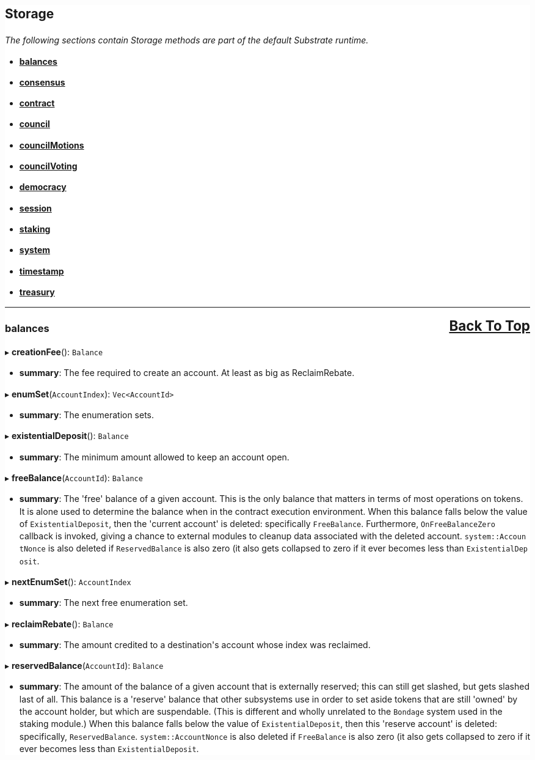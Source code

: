 ## <a id='top' style='text-decoration: none;'>Storage

_The following sections contain Storage methods are part of the default Substrate runtime._
- **[balances](#balances)**

- **[consensus](#consensus)**

- **[contract](#contract)**

- **[council](#council)**

- **[councilMotions](#councilMotions)**

- **[councilVoting](#councilVoting)**

- **[democracy](#democracy)**

- **[session](#session)**

- **[staking](#staking)**

- **[system](#system)**

- **[timestamp](#timestamp)**

- **[treasury](#treasury)**


___
<a href='#top' style='float: right; font-size: 1.6rem; font-weight: bold;'>Back To Top</a>

### <a id='balances'></a>balances

▸ **creationFee**(): `Balance`
- **summary**:   The fee required to create an account. At least as big as ReclaimRebate.

▸ **enumSet**(`AccountIndex`): `Vec<AccountId>`
- **summary**:   The enumeration sets.

▸ **existentialDeposit**(): `Balance`
- **summary**:   The minimum amount allowed to keep an account open.

▸ **freeBalance**(`AccountId`): `Balance`
- **summary**:   The 'free' balance of a given account.   This is the only balance that matters in terms of most operations on tokens. It is  alone used to determine the balance when in the contract execution environment. When this  balance falls below the value of `ExistentialDeposit`, then the 'current account' is  deleted: specifically `FreeBalance`. Furthermore, `OnFreeBalanceZero` callback  is invoked, giving a chance to external modules to cleanup data associated with  the deleted account.   `system::AccountNonce` is also deleted if `ReservedBalance` is also zero (it also gets  collapsed to zero if it ever becomes less than `ExistentialDeposit`.

▸ **nextEnumSet**(): `AccountIndex`
- **summary**:   The next free enumeration set.

▸ **reclaimRebate**(): `Balance`
- **summary**:   The amount credited to a destination's account whose index was reclaimed.

▸ **reservedBalance**(`AccountId`): `Balance`
- **summary**:   The amount of the balance of a given account that is externally reserved; this can still get  slashed, but gets slashed last of all.   This balance is a 'reserve' balance that other subsystems use in order to set aside tokens  that are still 'owned' by the account holder, but which are suspendable. (This is different  and wholly unrelated to the `Bondage` system used in the staking module.)   When this balance falls below the value of `ExistentialDeposit`, then this 'reserve account'  is deleted: specifically, `ReservedBalance`.   `system::AccountNonce` is also deleted if `FreeBalance` is also zero (it also gets  collapsed to zero if it ever becomes less than `ExistentialDeposit`.
